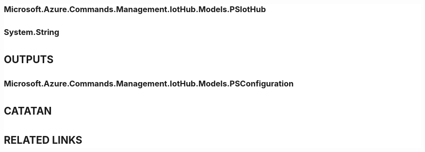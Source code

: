 ### Microsoft.Azure.Commands.Management.IotHub.Models.PSIotHub

### System.String

## OUTPUTS

### Microsoft.Azure.Commands.Management.IotHub.Models.PSConfiguration

## CATATAN

## RELATED LINKS
